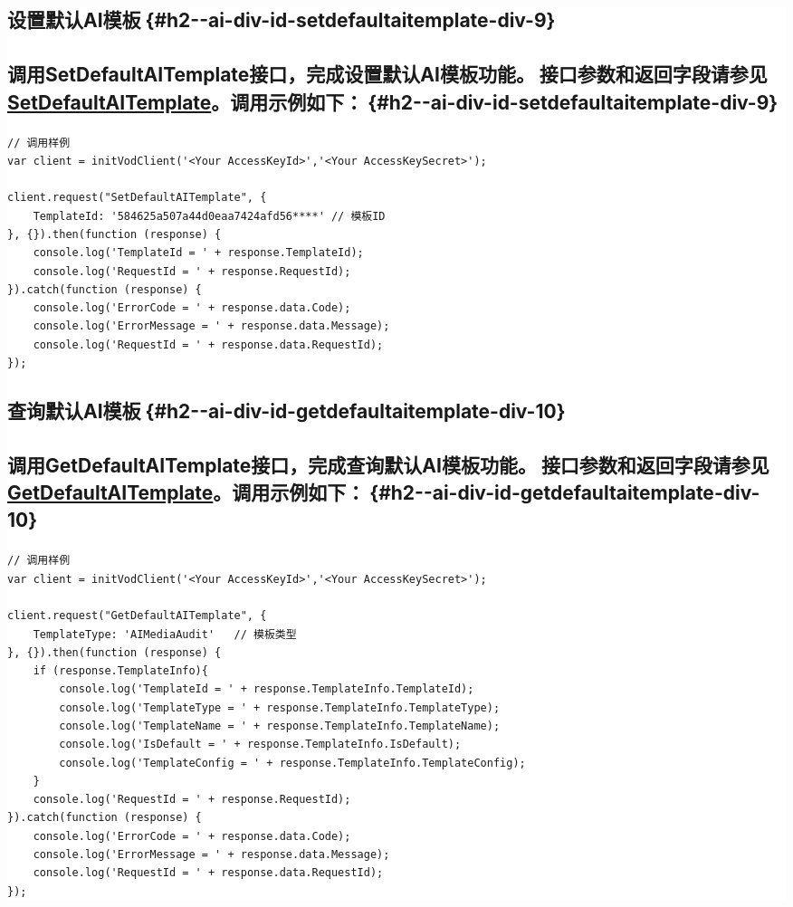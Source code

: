 

设置默认AI模板 {#h2--ai-div-id-setdefaultaitemplate-div-9}
----------------------------------------------------

调用SetDefaultAITemplate接口，完成设置默认AI模板功能。
接口参数和返回字段请参见[SetDefaultAITemplate](/cn.zh-CN/服务端API/视频AI/AI模板/设置默认AI模板.md)。调用示例如下： {#h2--ai-div-id-setdefaultaitemplate-div-9}
------------------------------------------------------------------------------------------------------------------------------------------------------------------------------------------------------

    // 调用样例
    var client = initVodClient('<Your AccessKeyId>','<Your AccessKeySecret>');
    
    client.request("SetDefaultAITemplate", {
        TemplateId: '584625a507a44d0eaa7424afd56****' // 模板ID
    }, {}).then(function (response) {
        console.log('TemplateId = ' + response.TemplateId);
        console.log('RequestId = ' + response.RequestId);
    }).catch(function (response) {
        console.log('ErrorCode = ' + response.data.Code);
        console.log('ErrorMessage = ' + response.data.Message);
        console.log('RequestId = ' + response.data.RequestId);
    });



查询默认AI模板 {#h2--ai-div-id-getdefaultaitemplate-div-10}
-----------------------------------------------------

调用GetDefaultAITemplate接口，完成查询默认AI模板功能。
接口参数和返回字段请参见[GetDefaultAITemplate](/cn.zh-CN/服务端API/视频AI/AI模板/查询默认AI模板.md)。调用示例如下： {#h2--ai-div-id-getdefaultaitemplate-div-10}
-------------------------------------------------------------------------------------------------------------------------------------------------------------------------------------------------------

    // 调用样例
    var client = initVodClient('<Your AccessKeyId>','<Your AccessKeySecret>');
    
    client.request("GetDefaultAITemplate", {
        TemplateType: 'AIMediaAudit'   // 模板类型
    }, {}).then(function (response) {
        if (response.TemplateInfo){
            console.log('TemplateId = ' + response.TemplateInfo.TemplateId);
            console.log('TemplateType = ' + response.TemplateInfo.TemplateType);
            console.log('TemplateName = ' + response.TemplateInfo.TemplateName);
            console.log('IsDefault = ' + response.TemplateInfo.IsDefault);
            console.log('TemplateConfig = ' + response.TemplateInfo.TemplateConfig);
        }
        console.log('RequestId = ' + response.RequestId);
    }).catch(function (response) {
        console.log('ErrorCode = ' + response.data.Code);
        console.log('ErrorMessage = ' + response.data.Message);
        console.log('RequestId = ' + response.data.RequestId);
    });


